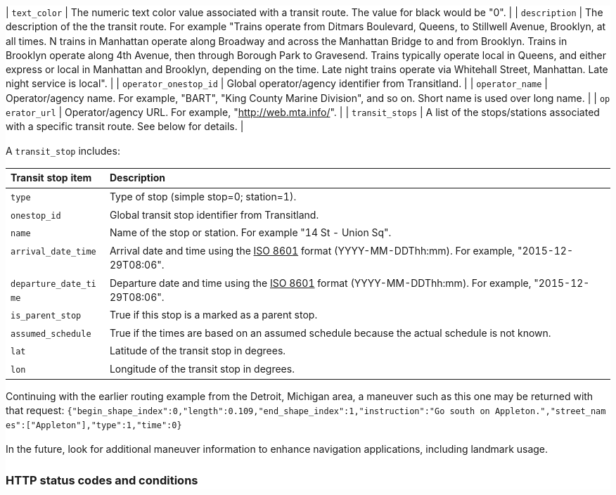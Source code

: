| `text_color`                | The numeric text color value associated with a transit route. The value for black would be "0".                                                                                                                                                                                                                                                                                                                                                                                                                                                             |
| `description`               | The description of the the transit route. For example "Trains operate from Ditmars Boulevard, Queens, to Stillwell Avenue, Brooklyn, at all times. N trains in Manhattan operate along Broadway and across the Manhattan Bridge to and from Brooklyn. Trains in Brooklyn operate along 4th Avenue, then through Borough Park to Gravesend. Trains typically operate local in Queens, and either express or local in Manhattan and Brooklyn, depending on the time. Late night trains operate via Whitehall Street, Manhattan. Late night service is local". |
| `operator_onestop_id`       | Global operator/agency identifier from Transitland.                                                                                                                                                                                                                                                                                                                                                                                                                                                                                                         |
| `operator_name`             | Operator/agency name. For example, "BART", "King County Marine Division", and so on. Short name is used over long name.                                                                                                                                                                                                                                                                                                                                                                                                                                     |
| `operator_url`              | Operator/agency URL. For example, "http://web.mta.info/".                                                                                                                                                                                                                                                                                                                                                                                                                                                                                                   |
| `transit_stops`             | A list of the stops/stations associated with a specific transit route. See below for details.                                                                                                                                                                                                                                                                                                                                                                                                                                                               |

A `transit_stop` includes:

| Transit stop item     | Description                                                                                                                                      |
| :-------------------- | :----------------------------------------------------------------------------------------------------------------------------------------------- |
| `type`                | Type of stop (simple stop=0; station=1).                                                                                                         |
| `onestop_id`          | Global transit stop identifier from Transitland.                                                                                                 |
| `name`                | Name of the stop or station. For example "14 St - Union Sq".                                                                                     |
| `arrival_date_time`   | Arrival date and time using the [ISO 8601](https://en.wikipedia.org/wiki/ISO_8601) format (YYYY-MM-DDThh:mm). For example, "2015-12-29T08:06".   |
| `departure_date_time` | Departure date and time using the [ISO 8601](https://en.wikipedia.org/wiki/ISO_8601) format (YYYY-MM-DDThh:mm). For example, "2015-12-29T08:06". |
| `is_parent_stop`      | True if this stop is a marked as a parent stop.                                                                                                  |
| `assumed_schedule`    | True if the times are based on an assumed schedule because the actual schedule is not known.                                                     |
| `lat`                 | Latitude of the transit stop in degrees.                                                                                                         |
| `lon`                 | Longitude of the transit stop in degrees.                                                                                                        |

Continuing with the earlier routing example from the Detroit, Michigan area, a maneuver such as this one may be returned with that request: `{"begin_shape_index":0,"length":0.109,"end_shape_index":1,"instruction":"Go south on Appleton.","street_names":["Appleton"],"type":1,"time":0}`

In the future, look for additional maneuver information to enhance navigation applications, including landmark usage.

### HTTP status codes and conditions


[openlr]: https://www.openlr-association.com/fileadmin/user_upload/openlr-whitepaper_v1.5.pdf
